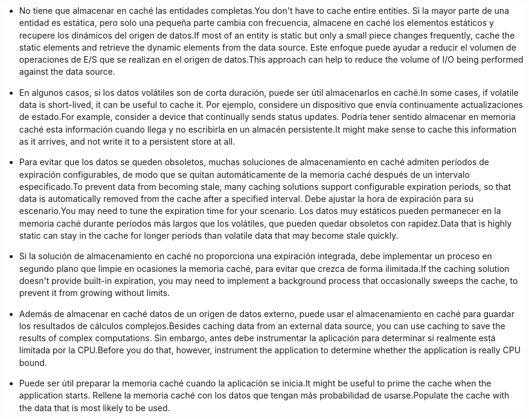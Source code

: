 - <span data-ttu-id="1361d-144">No tiene que almacenar en caché las entidades completas.</span><span class="sxs-lookup"><span data-stu-id="1361d-144">You don't have to cache entire entities.</span></span> <span data-ttu-id="1361d-145">Si la mayor parte de una entidad es estática, pero solo una pequeña parte cambia con frecuencia, almacene en caché los elementos estáticos y recupere los dinámicos del origen de datos.</span><span class="sxs-lookup"><span data-stu-id="1361d-145">If most of an entity is static but only a small piece changes frequently, cache the static elements and retrieve the dynamic elements from the data source.</span></span> <span data-ttu-id="1361d-146">Este enfoque puede ayudar a reducir el volumen de operaciones de E/S que se realizan en el origen de datos.</span><span class="sxs-lookup"><span data-stu-id="1361d-146">This approach can help to reduce the volume of I/O being performed against the data source.</span></span>

- <span data-ttu-id="1361d-147">En algunos casos, si los datos volátiles son de corta duración, puede ser útil almacenarlos en caché.</span><span class="sxs-lookup"><span data-stu-id="1361d-147">In some cases, if volatile data is short-lived, it can be useful to cache it.</span></span> <span data-ttu-id="1361d-148">Por ejemplo, considere un dispositivo que envía continuamente actualizaciones de estado.</span><span class="sxs-lookup"><span data-stu-id="1361d-148">For example, consider a device that continually sends status updates.</span></span> <span data-ttu-id="1361d-149">Podría tener sentido almacenar en memoria caché esta información cuando llega y no escribirla en un almacén persistente.</span><span class="sxs-lookup"><span data-stu-id="1361d-149">It might make sense to cache this information as it arrives, and not write it to a persistent store at all.</span></span>  

- <span data-ttu-id="1361d-150">Para evitar que los datos se queden obsoletos, muchas soluciones de almacenamiento en caché admiten períodos de expiración configurables, de modo que se quitan automáticamente de la memoria caché después de un intervalo especificado.</span><span class="sxs-lookup"><span data-stu-id="1361d-150">To prevent data from becoming stale, many caching solutions support configurable expiration periods, so that data is automatically removed from the cache after a specified interval.</span></span> <span data-ttu-id="1361d-151">Debe ajustar la hora de expiración para su escenario.</span><span class="sxs-lookup"><span data-stu-id="1361d-151">You may need to tune the expiration time for your scenario.</span></span> <span data-ttu-id="1361d-152">Los datos muy estáticos pueden permanecer en la memoria caché durante períodos más largos que los volátiles, que pueden quedar obsoletos con rapidez.</span><span class="sxs-lookup"><span data-stu-id="1361d-152">Data that is highly static can stay in the cache for longer periods than volatile data that may become stale quickly.</span></span>

- <span data-ttu-id="1361d-153">Si la solución de almacenamiento en caché no proporciona una expiración integrada, debe implementar un proceso en segundo plano que limpie en ocasiones la memoria caché, para evitar que crezca de forma ilimitada.</span><span class="sxs-lookup"><span data-stu-id="1361d-153">If the caching solution doesn't provide built-in expiration, you may need to implement a background process that occasionally sweeps the cache, to prevent it from growing without limits.</span></span> 

- <span data-ttu-id="1361d-154">Además de almacenar en caché datos de un origen de datos externo, puede usar el almacenamiento en caché para guardar los resultados de cálculos complejos.</span><span class="sxs-lookup"><span data-stu-id="1361d-154">Besides caching data from an external data source, you can use caching to save the results of complex computations.</span></span> <span data-ttu-id="1361d-155">Sin embargo, antes debe instrumentar la aplicación para determinar si realmente está limitada por la CPU.</span><span class="sxs-lookup"><span data-stu-id="1361d-155">Before you do that, however, instrument the application to determine whether the application is really CPU bound.</span></span>

- <span data-ttu-id="1361d-156">Puede ser útil preparar la memoria caché cuando la aplicación se inicia.</span><span class="sxs-lookup"><span data-stu-id="1361d-156">It might be useful to prime the cache when the application starts.</span></span> <span data-ttu-id="1361d-157">Rellene la memoria caché con los datos que tengan más probabilidad de usarse.</span><span class="sxs-lookup"><span data-stu-id="1361d-157">Populate the cache with the data that is most likely to be used.</span></span>
